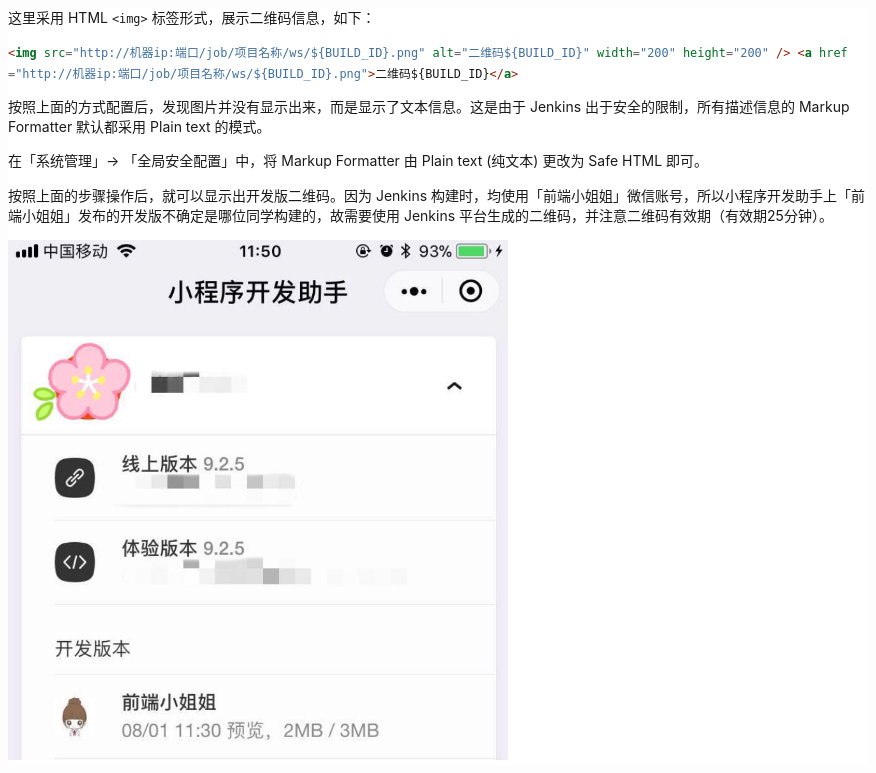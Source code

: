 这里采用 HTML `<img>` 标签形式，展示二维码信息，如下：

```html
<img src="http://机器ip:端口/job/项目名称/ws/${BUILD_ID}.png" alt="二维码${BUILD_ID}" width="200" height="200" /> <a href="http://机器ip:端口/job/项目名称/ws/${BUILD_ID}.png">二维码${BUILD_ID}</a>
```

按照上面的方式配置后，发现图片并没有显示出来，而是显示了文本信息。这是由于 Jenkins 出于安全的限制，所有描述信息的 Markup Formatter 默认都采用 Plain text 的模式。

在「系统管理」-> 「全局安全配置」中，将 Markup Formatter 由 Plain text (纯文本) 更改为 Safe HTML 即可。

按照上面的步骤操作后，就可以显示出开发版二维码。因为 Jenkins 构建时，均使用「前端小姐姐」微信账号，所以小程序开发助手上「前端小姐姐」发布的开发版不确定是哪位同学构建的，故需要使用 Jenkins 平台生成的二维码，并注意二维码有效期（有效期25分钟）。

<img src="../../images/wechat-jenkins12.jpeg" width="500">
